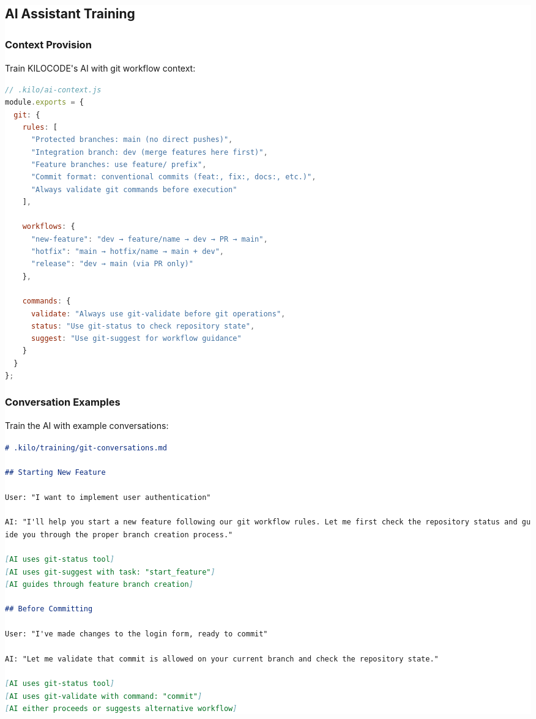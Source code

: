 ## AI Assistant Training

### Context Provision

Train KILOCODE's AI with git workflow context:

```javascript
// .kilo/ai-context.js
module.exports = {
  git: {
    rules: [
      "Protected branches: main (no direct pushes)",
      "Integration branch: dev (merge features here first)",
      "Feature branches: use feature/ prefix",
      "Commit format: conventional commits (feat:, fix:, docs:, etc.)",
      "Always validate git commands before execution"
    ],
    
    workflows: {
      "new-feature": "dev → feature/name → dev → PR → main",
      "hotfix": "main → hotfix/name → main + dev",
      "release": "dev → main (via PR only)"
    },
    
    commands: {
      validate: "Always use git-validate before git operations",
      status: "Use git-status to check repository state",
      suggest: "Use git-suggest for workflow guidance"
    }
  }
};
```

### Conversation Examples

Train the AI with example conversations:

```markdown
# .kilo/training/git-conversations.md

## Starting New Feature

User: "I want to implement user authentication"

AI: "I'll help you start a new feature following our git workflow rules. Let me first check the repository status and guide you through the proper branch creation process."

[AI uses git-status tool]
[AI uses git-suggest with task: "start_feature"]
[AI guides through feature branch creation]

## Before Committing

User: "I've made changes to the login form, ready to commit"

AI: "Let me validate that commit is allowed on your current branch and check the repository state."

[AI uses git-status tool]
[AI uses git-validate with command: "commit"]
[AI either proceeds or suggests alternative workflow]
```
